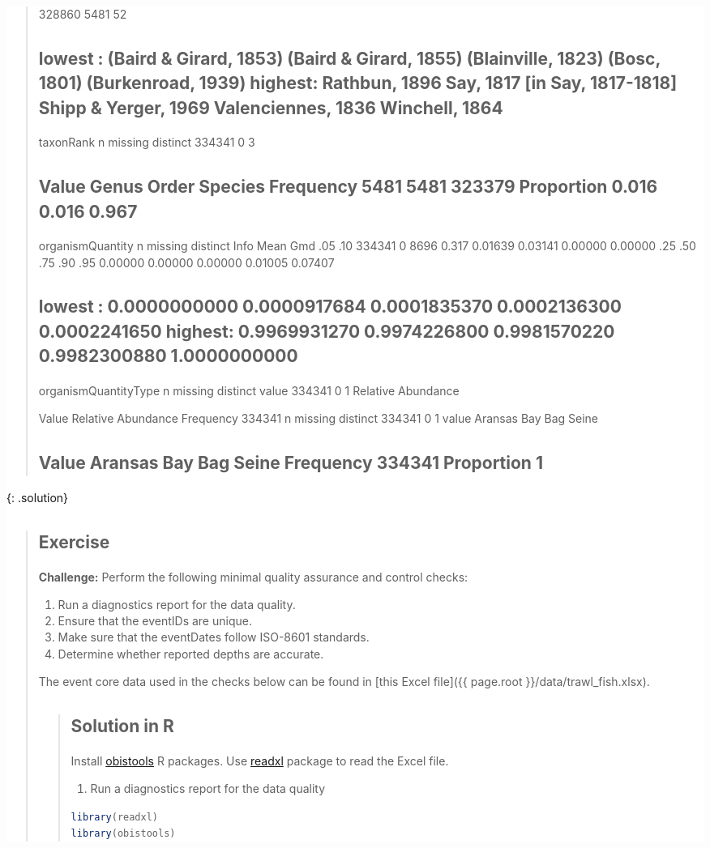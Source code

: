 >   328860     5481       52
> 
> lowest : (Baird & Girard, 1853)        (Baird & Girard, 1855)        (Blainville, 1823)            (Bosc, 1801)                  (Burkenroad, 1939)
> highest: Rathbun, 1896                 Say, 1817 [in Say, 1817-1818] Shipp & Yerger, 1969          Valenciennes, 1836            Winchell, 1864
> --------------------------------------------------------------------------------
> taxonRank
>        n  missing distinct
>   334341        0        3
> 
> Value        Genus   Order Species
> Frequency     5481    5481  323379
> Proportion   0.016   0.016   0.967
> --------------------------------------------------------------------------------
> organismQuantity
>        n  missing distinct     Info     Mean      Gmd      .05      .10
>   334341        0     8696    0.317  0.01639  0.03141  0.00000  0.00000
>      .25      .50      .75      .90      .95
>  0.00000  0.00000  0.00000  0.01005  0.07407
> 
> lowest : 0.0000000000 0.0000917684 0.0001835370 0.0002136300 0.0002241650
> highest: 0.9969931270 0.9974226800 0.9981570220 0.9982300880 1.0000000000
> --------------------------------------------------------------------------------
> organismQuantityType 
>                  n            missing           distinct              value
>             334341                  0                  1 Relative Abundance
> 
> Value      Relative Abundance
> Frequency              334341
>                     n               missing              distinct
>               334341                     0                     1
>                 value
> Aransas Bay Bag Seine
> 
> Value      Aransas Bay Bag Seine
> Frequency                 334341
> Proportion                     1
> --------------------------------------------------------------------------------
> ```
> 
{: .solution}

> ## Exercise 
>
> **Challenge:** Perform the following minimal quality assurance and control checks: 
> 
> 1. Run a diagnostics report for the data quality. 
> 1. Ensure that the eventIDs are unique. 
> 1. Make sure that the eventDates follow ISO-8601 standards. 
> 1. Determine whether reported depths are accurate. 
> 
> The event core data used in the checks below can be found in [this Excel file]({{ page.root }}/data/trawl_fish.xlsx).
> 
> > ## Solution in R
> > Install [obistools](https://github.com/iobis/obistools) R packages. Use [readxl](https://readxl.tidyverse.org/) package to read the Excel file.
> > 
> > 1. Run a diagnostics report for the data quality
> > 
> > ```r
> > library(readxl)
> > library(obistools)